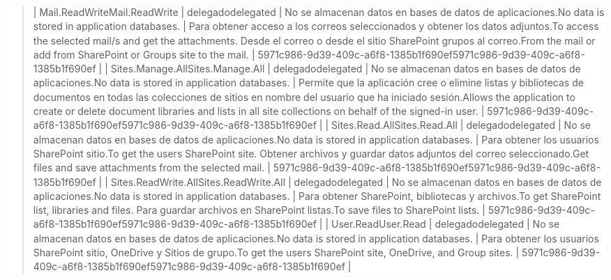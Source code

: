 >| <span data-ttu-id="59b8c-159">Mail.ReadWrite</span><span class="sxs-lookup"><span data-stu-id="59b8c-159">Mail.ReadWrite</span></span> | <span data-ttu-id="59b8c-160">delegado</span><span class="sxs-lookup"><span data-stu-id="59b8c-160">delegated</span></span> | <span data-ttu-id="59b8c-161">No se almacenan datos en bases de datos de aplicaciones.</span><span class="sxs-lookup"><span data-stu-id="59b8c-161">No data is stored in application databases.</span></span> | <span data-ttu-id="59b8c-162">Para obtener acceso a los correos seleccionados y obtener los datos adjuntos.</span><span class="sxs-lookup"><span data-stu-id="59b8c-162">To access the selected mail/s and get the attachments.</span></span> <span data-ttu-id="59b8c-163">Desde el correo o desde el sitio SharePoint grupos al correo.</span><span class="sxs-lookup"><span data-stu-id="59b8c-163">From the mail or add from SharePoint or Groups site to the mail.</span></span> | <span data-ttu-id="59b8c-164">5971c986-9d39-409c-a6f8-1385b1f690ef</span><span class="sxs-lookup"><span data-stu-id="59b8c-164">5971c986-9d39-409c-a6f8-1385b1f690ef</span></span> |
>| <span data-ttu-id="59b8c-165">Sites.Manage.All</span><span class="sxs-lookup"><span data-stu-id="59b8c-165">Sites.Manage.All</span></span> | <span data-ttu-id="59b8c-166">delegado</span><span class="sxs-lookup"><span data-stu-id="59b8c-166">delegated</span></span> | <span data-ttu-id="59b8c-167">No se almacenan datos en bases de datos de aplicaciones.</span><span class="sxs-lookup"><span data-stu-id="59b8c-167">No data is stored in application databases.</span></span> | <span data-ttu-id="59b8c-168">Permite que la aplicación cree o elimine listas y bibliotecas de documentos en todas las colecciones de sitios en nombre del usuario que ha iniciado sesión.</span><span class="sxs-lookup"><span data-stu-id="59b8c-168">Allows the application to create or delete document libraries and lists in all site collections on behalf of the signed-in user.</span></span> | <span data-ttu-id="59b8c-169">5971c986-9d39-409c-a6f8-1385b1f690ef</span><span class="sxs-lookup"><span data-stu-id="59b8c-169">5971c986-9d39-409c-a6f8-1385b1f690ef</span></span> |
>| <span data-ttu-id="59b8c-170">Sites.Read.All</span><span class="sxs-lookup"><span data-stu-id="59b8c-170">Sites.Read.All</span></span> | <span data-ttu-id="59b8c-171">delegado</span><span class="sxs-lookup"><span data-stu-id="59b8c-171">delegated</span></span> | <span data-ttu-id="59b8c-172">No se almacenan datos en bases de datos de aplicaciones.</span><span class="sxs-lookup"><span data-stu-id="59b8c-172">No data is stored in application databases.</span></span> | <span data-ttu-id="59b8c-173">Para obtener los usuarios SharePoint sitio.</span><span class="sxs-lookup"><span data-stu-id="59b8c-173">To get the users SharePoint site.</span></span> <span data-ttu-id="59b8c-174">Obtener archivos y guardar datos adjuntos del correo seleccionado.</span><span class="sxs-lookup"><span data-stu-id="59b8c-174">Get files and save attachments from the selected mail.</span></span> | <span data-ttu-id="59b8c-175">5971c986-9d39-409c-a6f8-1385b1f690ef</span><span class="sxs-lookup"><span data-stu-id="59b8c-175">5971c986-9d39-409c-a6f8-1385b1f690ef</span></span> |
>| <span data-ttu-id="59b8c-176">Sites.ReadWrite.All</span><span class="sxs-lookup"><span data-stu-id="59b8c-176">Sites.ReadWrite.All</span></span> | <span data-ttu-id="59b8c-177">delegado</span><span class="sxs-lookup"><span data-stu-id="59b8c-177">delegated</span></span> | <span data-ttu-id="59b8c-178">No se almacenan datos en bases de datos de aplicaciones.</span><span class="sxs-lookup"><span data-stu-id="59b8c-178">No data is stored in application databases.</span></span> | <span data-ttu-id="59b8c-179">Para obtener SharePoint, bibliotecas y archivos.</span><span class="sxs-lookup"><span data-stu-id="59b8c-179">To get SharePoint list, libraries and files.</span></span> <span data-ttu-id="59b8c-180">Para guardar archivos en SharePoint listas.</span><span class="sxs-lookup"><span data-stu-id="59b8c-180">To save files to SharePoint lists.</span></span> | <span data-ttu-id="59b8c-181">5971c986-9d39-409c-a6f8-1385b1f690ef</span><span class="sxs-lookup"><span data-stu-id="59b8c-181">5971c986-9d39-409c-a6f8-1385b1f690ef</span></span> |
>| <span data-ttu-id="59b8c-182">User.Read</span><span class="sxs-lookup"><span data-stu-id="59b8c-182">User.Read</span></span> | <span data-ttu-id="59b8c-183">delegado</span><span class="sxs-lookup"><span data-stu-id="59b8c-183">delegated</span></span> | <span data-ttu-id="59b8c-184">No se almacenan datos en bases de datos de aplicaciones.</span><span class="sxs-lookup"><span data-stu-id="59b8c-184">No data is stored in application databases.</span></span> | <span data-ttu-id="59b8c-185">Para obtener los usuarios SharePoint sitio, OneDrive y Sitios de grupo.</span><span class="sxs-lookup"><span data-stu-id="59b8c-185">To get the users SharePoint site, OneDrive, and Group sites.</span></span> | <span data-ttu-id="59b8c-186">5971c986-9d39-409c-a6f8-1385b1f690ef</span><span class="sxs-lookup"><span data-stu-id="59b8c-186">5971c986-9d39-409c-a6f8-1385b1f690ef</span></span> |
